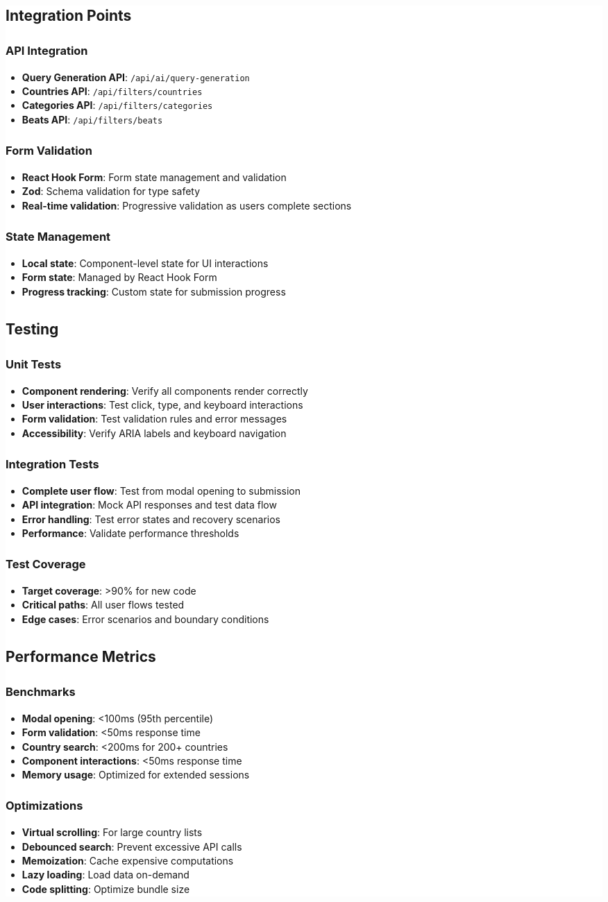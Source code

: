 ## Integration Points

### API Integration
- **Query Generation API**: `/api/ai/query-generation`
- **Countries API**: `/api/filters/countries`
- **Categories API**: `/api/filters/categories`
- **Beats API**: `/api/filters/beats`

### Form Validation
- **React Hook Form**: Form state management and validation
- **Zod**: Schema validation for type safety
- **Real-time validation**: Progressive validation as users complete sections

### State Management
- **Local state**: Component-level state for UI interactions
- **Form state**: Managed by React Hook Form
- **Progress tracking**: Custom state for submission progress

## Testing

### Unit Tests
- **Component rendering**: Verify all components render correctly
- **User interactions**: Test click, type, and keyboard interactions
- **Form validation**: Test validation rules and error messages
- **Accessibility**: Verify ARIA labels and keyboard navigation

### Integration Tests
- **Complete user flow**: Test from modal opening to submission
- **API integration**: Mock API responses and test data flow
- **Error handling**: Test error states and recovery scenarios
- **Performance**: Validate performance thresholds

### Test Coverage
- **Target coverage**: >90% for new code
- **Critical paths**: All user flows tested
- **Edge cases**: Error scenarios and boundary conditions

## Performance Metrics

### Benchmarks
- **Modal opening**: <100ms (95th percentile)
- **Form validation**: <50ms response time
- **Country search**: <200ms for 200+ countries
- **Component interactions**: <50ms response time
- **Memory usage**: Optimized for extended sessions

### Optimizations
- **Virtual scrolling**: For large country lists
- **Debounced search**: Prevent excessive API calls
- **Memoization**: Cache expensive computations
- **Lazy loading**: Load data on-demand
- **Code splitting**: Optimize bundle size
